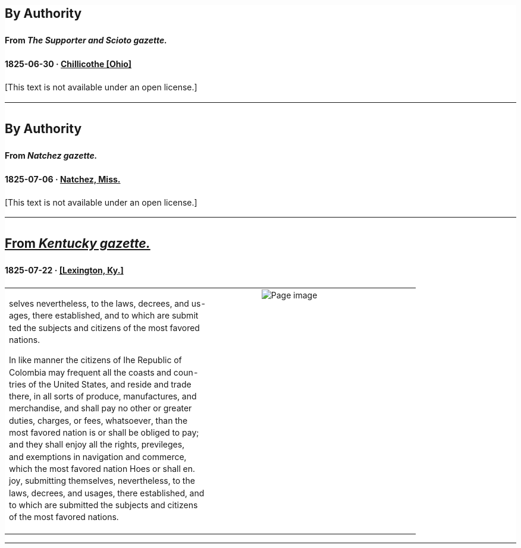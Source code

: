 ## By Authority

#### From _The Supporter and Scioto gazette._

#### 1825-06-30 &middot; [Chillicothe [Ohio]](http://dbpedia.org/resource/Chillicothe%2C_Ohio)

[This text is not available under an open license.]

---

## By Authority

#### From _Natchez gazette._

#### 1825-07-06 &middot; [Natchez, Miss.](http://dbpedia.org/resource/Natchez%2C_Mississippi)

[This text is not available under an open license.]

---

## [From _Kentucky gazette._](https://archive.org/details/xt75hq3rvg8x/page/n0/mode/1up?view=theater)

#### 1825-07-22 &middot; [[Lexington, Ky.]](http://dbpedia.org/resource/Lexington%2C_Kentucky)

<table style="width: 100%;"><tr><td style="width: 50%">

  
selves nevertheless, to the laws, decrees, and us-  
ages, there established, and to which are submit  
ted the subjects and citizens of the most favored  
nations.  
  
In like manner the citizens of Ihe Republic of  
Colombia may frequent all the coasts and coun-  
tries of the United States, and reside and trade  
there, in all sorts of produce, manufactures, and  
merchandise, and shall pay no other or greater  
duties, charges, or fees, whatsoever, than the  
most favored nation is or shall be obliged to pay;  
and they shall enjoy all the rights, previleges,  
and exemptions in navigation and commerce,  
which the most favored nation Hoes or shall en.  
joy, submitting themselves, nevertheless, to the  
laws, decrees, and usages, there established, and  
to which are submitted the subjects and citizens  
of the most favored nations.
</td><td style="width: 50%; max-height: 75%; margin: auto; display: block;">
<img alt="Page image" src="https://iiif.archive.org/image/iiif/2/xt75hq3rvg8x%2Fxt75hq3rvg8x_jp2.zip%2Fxt75hq3rvg8x_jp2%2Fxt75hq3rvg8x_0000.jp2/pct:24.665226781857452,58.419669089222204,17.278617710583152,11.009741765888355/600,/0/default.jpg"/>
</td>
</tr></table>

---